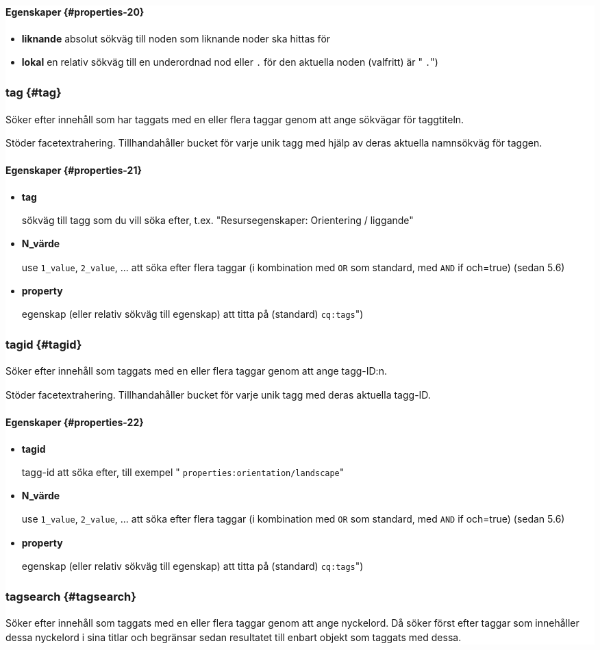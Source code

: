 #### Egenskaper {#properties-20}

* **liknande**
absolut sökväg till noden som liknande noder ska hittas för

* **lokal**
en relativ sökväg till en underordnad nod eller 
`.` för den aktuella noden (valfritt) är &quot; `.`&quot;)

### tag {#tag}

Söker efter innehåll som har taggats med en eller flera taggar genom att ange sökvägar för taggtiteln.

Stöder facetextrahering. Tillhandahåller bucket för varje unik tagg med hjälp av deras aktuella namnsökväg för taggen.

#### Egenskaper {#properties-21}

* **tag**

   sökväg till tagg som du vill söka efter, t.ex. &quot;Resursegenskaper: Orientering / liggande&quot;

* **N_värde**

   use `1_value`, `2_value`, ... att söka efter flera taggar (i kombination med `OR` som standard, med `AND` if och=true) (sedan 5.6)

* **property**

   egenskap (eller relativ sökväg till egenskap) att titta på (standard) `cq:tags`&quot;)

### tagid {#tagid}

Söker efter innehåll som taggats med en eller flera taggar genom att ange tagg-ID:n.

Stöder facetextrahering. Tillhandahåller bucket för varje unik tagg med deras aktuella tagg-ID.

#### Egenskaper {#properties-22}

* **tagid**

   tagg-id att söka efter, till exempel &quot; `properties:orientation/landscape`&quot;

* **N_värde**

   use `1_value`, `2_value`, ... att söka efter flera taggar (i kombination med `OR` som standard, med `AND` if och=true) (sedan 5.6)

* **property**

   egenskap (eller relativ sökväg till egenskap) att titta på (standard) `cq:tags`&quot;)

### tagsearch {#tagsearch}

Söker efter innehåll som taggats med en eller flera taggar genom att ange nyckelord. Då söker först efter taggar som innehåller dessa nyckelord i sina titlar och begränsar sedan resultatet till enbart objekt som taggats med dessa.
